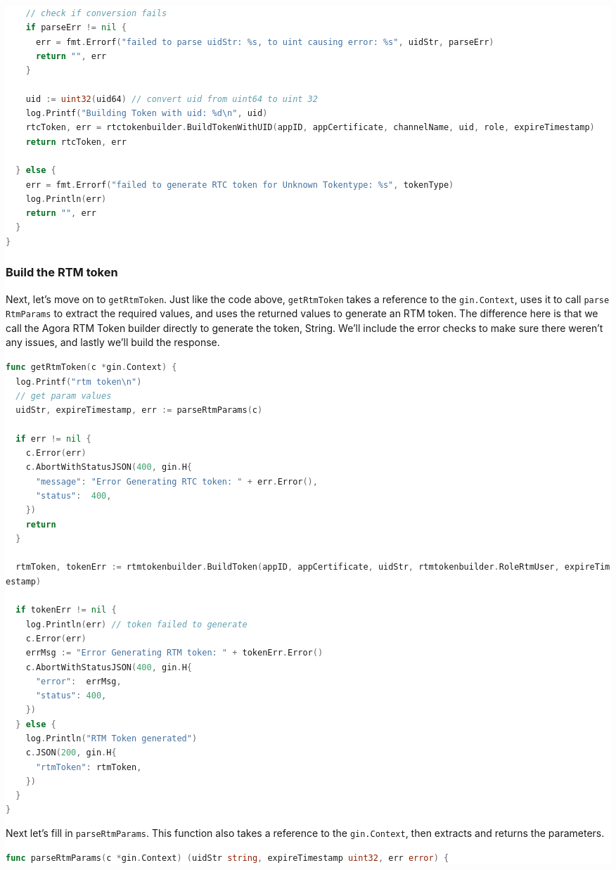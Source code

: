 ```go
    // check if conversion fails
    if parseErr != nil {
      err = fmt.Errorf("failed to parse uidStr: %s, to uint causing error: %s", uidStr, parseErr)
      return "", err
    }

    uid := uint32(uid64) // convert uid from uint64 to uint 32
    log.Printf("Building Token with uid: %d\n", uid)
    rtcToken, err = rtctokenbuilder.BuildTokenWithUID(appID, appCertificate, channelName, uid, role, expireTimestamp)
    return rtcToken, err

  } else {
    err = fmt.Errorf("failed to generate RTC token for Unknown Tokentype: %s", tokenType)
    log.Println(err)
    return "", err
  }
}
```
### Build the RTM token ###
Next, let’s move on to `getRtmToken`. Just like the code above, `getRtmToken` takes a reference to the `gin.Context`, uses it to call `parseRtmParams` to extract the required values, and uses the returned values to generate an RTM token. The difference here is that we call the Agora RTM Token builder directly to generate the token, String. We’ll include the error checks to make sure there weren’t any issues, and lastly we’ll build the response.
```go
func getRtmToken(c *gin.Context) {
  log.Printf("rtm token\n")
  // get param values
  uidStr, expireTimestamp, err := parseRtmParams(c)

  if err != nil {
    c.Error(err)
    c.AbortWithStatusJSON(400, gin.H{
      "message": "Error Generating RTC token: " + err.Error(),
      "status":  400,
    })
    return
  }

  rtmToken, tokenErr := rtmtokenbuilder.BuildToken(appID, appCertificate, uidStr, rtmtokenbuilder.RoleRtmUser, expireTimestamp)

  if tokenErr != nil {
    log.Println(err) // token failed to generate
    c.Error(err)
    errMsg := "Error Generating RTM token: " + tokenErr.Error()
    c.AbortWithStatusJSON(400, gin.H{
      "error":  errMsg,
      "status": 400,
    })
  } else {
    log.Println("RTM Token generated")
    c.JSON(200, gin.H{
      "rtmToken": rtmToken,
    })
  }
}
```
Next let’s fill in `parseRtmParams`. This function also takes a reference to the `gin.Context`, then extracts and returns the parameters.
```go
func parseRtmParams(c *gin.Context) (uidStr string, expireTimestamp uint32, err error) {
```